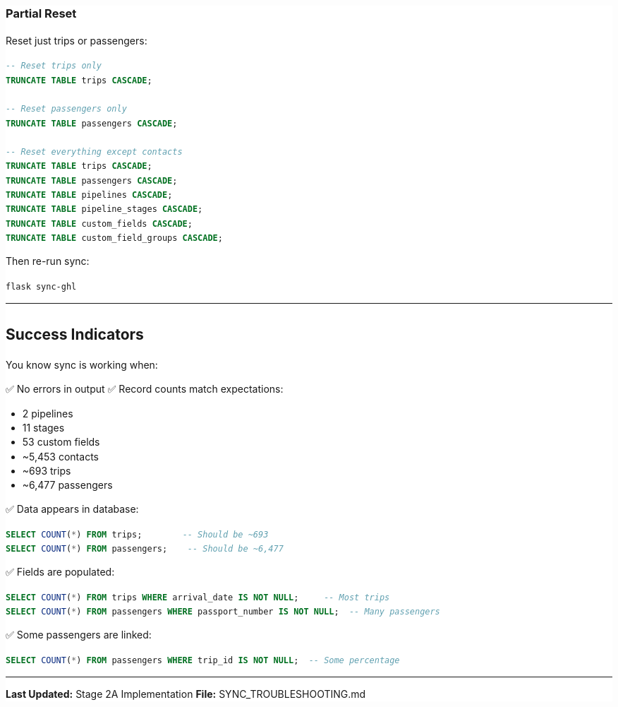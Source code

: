 ### Partial Reset
Reset just trips or passengers:

```sql
-- Reset trips only
TRUNCATE TABLE trips CASCADE;

-- Reset passengers only  
TRUNCATE TABLE passengers CASCADE;

-- Reset everything except contacts
TRUNCATE TABLE trips CASCADE;
TRUNCATE TABLE passengers CASCADE;
TRUNCATE TABLE pipelines CASCADE;
TRUNCATE TABLE pipeline_stages CASCADE;
TRUNCATE TABLE custom_fields CASCADE;
TRUNCATE TABLE custom_field_groups CASCADE;
```

Then re-run sync:
```bash
flask sync-ghl
```

---

## Success Indicators

You know sync is working when:

✅ No errors in output
✅ Record counts match expectations:
   - 2 pipelines
   - 11 stages  
   - 53 custom fields
   - ~5,453 contacts
   - ~693 trips
   - ~6,477 passengers

✅ Data appears in database:
```sql
SELECT COUNT(*) FROM trips;        -- Should be ~693
SELECT COUNT(*) FROM passengers;    -- Should be ~6,477
```

✅ Fields are populated:
```sql
SELECT COUNT(*) FROM trips WHERE arrival_date IS NOT NULL;     -- Most trips
SELECT COUNT(*) FROM passengers WHERE passport_number IS NOT NULL;  -- Many passengers
```

✅ Some passengers are linked:
```sql
SELECT COUNT(*) FROM passengers WHERE trip_id IS NOT NULL;  -- Some percentage
```

---

**Last Updated:** Stage 2A Implementation
**File:** SYNC_TROUBLESHOOTING.md
